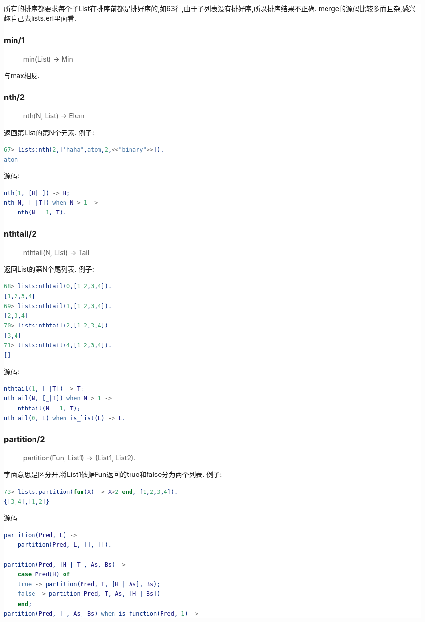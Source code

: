 所有的排序都要求每个子List在排序前都是排好序的,如63行,由于子列表没有排好序,所以排序结果不正确.
merge的源码比较多而且杂,感兴趣自己去lists.erl里面看.

### min/1
> min(List) -> Min

与max相反.

### nth/2
> nth(N, List) -> Elem

返回第List的第N个元素.
例子:
```erlang
67> lists:nth(2,["haha",atom,2,<<"binary">>]). 
atom
```
源码:
```erlang
nth(1, [H|_]) -> H;
nth(N, [_|T]) when N > 1 ->
    nth(N - 1, T).
```

### nthtail/2
> nthtail(N, List) -> Tail

返回List的第N个尾列表.
例子:
```erlang
68> lists:nthtail(0,[1,2,3,4]).
[1,2,3,4]
69> lists:nthtail(1,[1,2,3,4]).
[2,3,4]
70> lists:nthtail(2,[1,2,3,4]).
[3,4]
71> lists:nthtail(4,[1,2,3,4]).
[]
```
源码:
```erlang
nthtail(1, [_|T]) -> T;
nthtail(N, [_|T]) when N > 1 ->
    nthtail(N - 1, T);
nthtail(0, L) when is_list(L) -> L.
```

### partition/2
> partition(Fun, List1) -> {List1, List2}.

字面意思是区分开,将List1依据Fun返回的true和false分为两个列表.
例子:
```erlang
73> lists:partition(fun(X) -> X>2 end, [1,2,3,4]).
{[3,4],[1,2]}
```
源码
```erlang
partition(Pred, L) ->
    partition(Pred, L, [], []).

partition(Pred, [H | T], As, Bs) ->
    case Pred(H) of
	true -> partition(Pred, T, [H | As], Bs);
	false -> partition(Pred, T, As, [H | Bs])
    end;
partition(Pred, [], As, Bs) when is_function(Pred, 1) ->
```